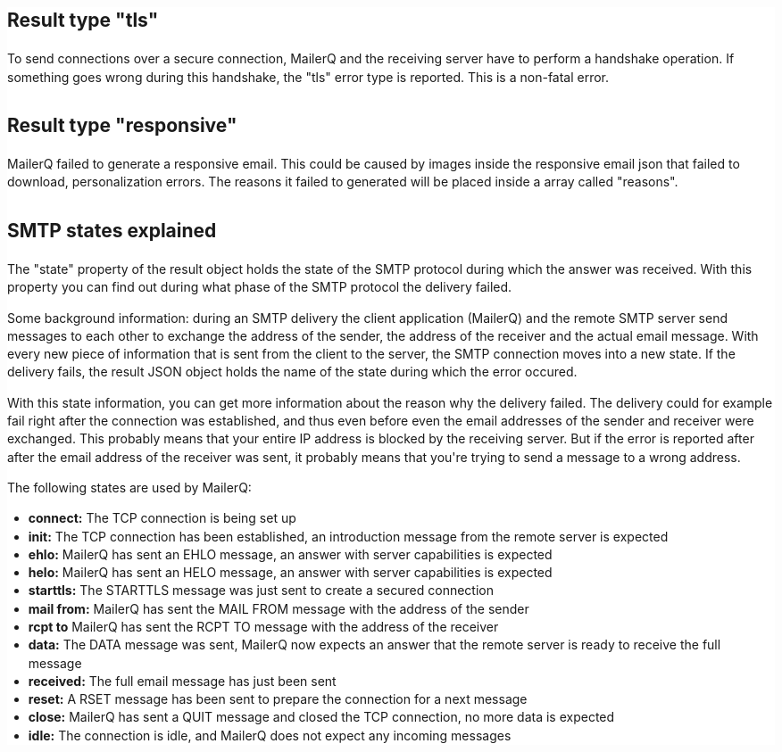 ## Result type "tls"

To send connections over a secure connection, MailerQ and the receiving server have to perform a handshake operation. If something goes wrong during this handshake, the "tls" error type is reported. This is a non-fatal error.

## Result type "responsive"

MailerQ failed to generate a responsive email. This could be caused by images inside the responsive email json that failed to download, personalization errors. The reasons it failed to generated will be placed inside a array called "reasons".

## SMTP states explained

The "state" property of the result object holds the state of the SMTP protocol during which the answer was received. With this property you can find out during what phase of the SMTP protocol the delivery failed.

Some background information: during an SMTP delivery the client application (MailerQ) and the remote SMTP server send messages to each other to exchange the address of the sender, the address of the receiver and the actual email message. With every new piece of information that is sent from the client to the server, the SMTP connection moves into a new state. If the delivery fails, the result JSON object holds the name of the state during which the error occured.

With this state information, you can get more information about the reason why the delivery failed. The delivery could for example fail right after the connection was established, and thus even before even the email addresses of the sender and receiver were exchanged. This probably means that your entire IP address is blocked by the receiving server. But if the error is reported after after the email address of the receiver was sent, it probably means that you're trying to send a message to a wrong address.

The following states are used by MailerQ:

*   **connect:** The TCP connection is being set up
*   **init:** The TCP connection has been established, an introduction message from the remote server is expected
*   **ehlo:** MailerQ has sent an EHLO message, an answer with server capabilities is expected
*   **helo:** MailerQ has sent an HELO message, an answer with server capabilities is expected
*   **starttls:** The STARTTLS message was just sent to create a secured connection
*   **mail from:** MailerQ has sent the MAIL FROM message with the address of the sender
*   **rcpt to** MailerQ has sent the RCPT TO message with the address of the receiver
*   **data:** The DATA message was sent, MailerQ now expects an answer that the remote server is ready to receive the full message
*   **received:** The full email message has just been sent
*   **reset:** A RSET message has been sent to prepare the connection for a next message
*   **close:** MailerQ has sent a QUIT message and closed the TCP connection, no more data is expected
*   **idle:** The connection is idle, and MailerQ does not expect any incoming messages
